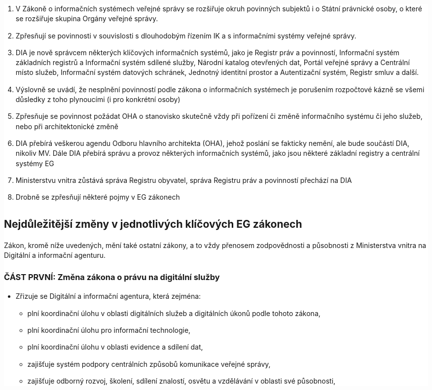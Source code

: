 1. V Zákoně o informačních systémech veřejné správy se rozšiřuje okruh povinných subjektů i o Státní právnické osoby, o které se rozšiřuje skupina Orgány veřejné správy.

1. Zpřesňují se povinnosti v souvislosti s dlouhodobým řízením IK a s informačními systémy veřejné správy.

1. DIA je nově správcem některých klíčových informačních systémů, jako je Registr práv a povinností, Informační systém základních registrů a Informační systém sdílené služby, Národní katalog otevřených dat, Portál veřejné správy a Centrální místo služeb, Informační systém datových schránek, Jednotný identitní prostor a Autentizační systém, Registr smluv a další.

1. Výslovně se uvádí, že nesplnění povinností podle zákona o informačních systémech je porušením rozpočtové kázně se všemi důsledky z toho plynoucími (i pro konkrétní osoby)

1. Zpřesňuje se povinnost požádat OHA o stanovisko skutečně vždy při pořízení či změně informačního systému či jeho služeb, nebo při architektonické změně

1. DIA přebírá veškerou agendu Odboru hlavního architekta (OHA), jehož poslání se fakticky nemění, ale bude součástí DIA, nikoliv MV. Dále DIA přebírá správu a provoz některých informačních systémů, jako jsou některé základní registry a centrální systémy EG

1. Ministerstvu vnitra zůstává správa Registru obyvatel, správa Registru práv a povinností přechází na DIA

1. Drobně se zpřesňují některé pojmy v EG zákonech



## Nejdůležitější změny v jednotlivých klíčových EG zákonech



Zákon, kromě níže uvedených, mění také ostatní zákony, a to vždy přenosem zodpovědnosti a působnosti z Ministerstva vnitra na Digitální a informační agenturu.









### ČÁST PRVNÍ: Změna zákona o právu na digitální služby









* Zřizuje se Digitální a informační agentura, která zejména:

	* plní koordinační úlohu v oblasti digitálních služeb a digitálních úkonů podle tohoto zákona,

	*  plní koordinační úlohu pro informační technologie,

	*  plní koordinační úlohu v oblasti evidence a sdílení dat,

	*  zajišťuje systém podpory centrálních způsobů komunikace veřejné správy,

	*  zajišťuje odborný rozvoj, školení, sdílení znalostí, osvětu a vzdělávání v oblasti své působnosti,
